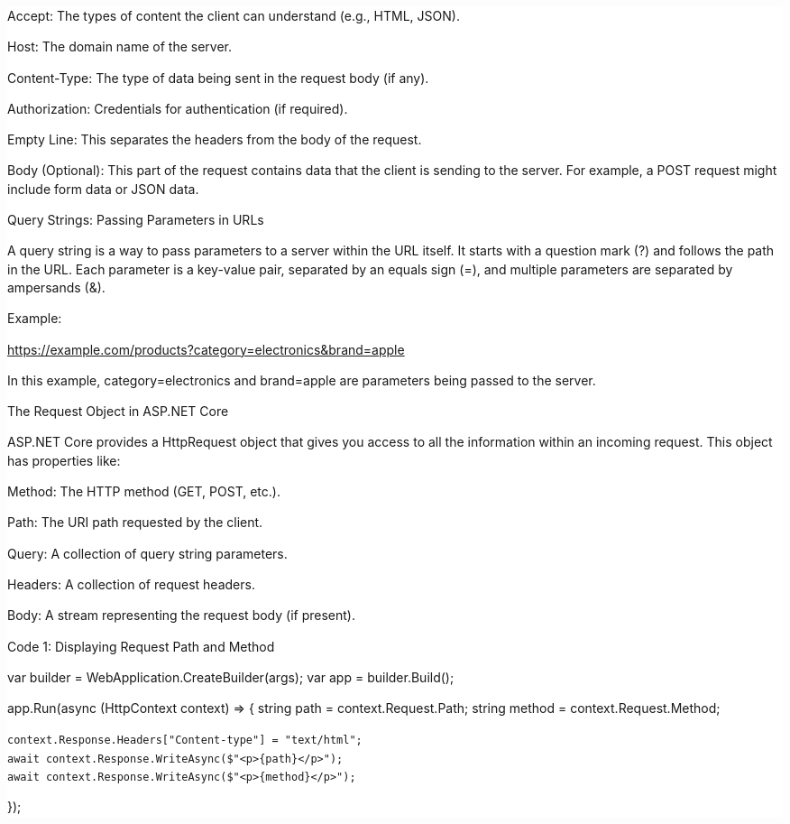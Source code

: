 Accept: The types of content the client can understand (e.g., HTML, JSON).

Host: The domain name of the server.

Content-Type: The type of data being sent in the request body (if any).

Authorization: Credentials for authentication (if required).



Empty Line: This separates the headers from the body of the request.



Body (Optional): This part of the request contains data that the client is sending to the server. For example, a POST request might include form data or JSON data.





Query Strings: Passing Parameters in URLs

A query string is a way to pass parameters to a server within the URL itself. It starts with a question mark (?) and follows the path in the URL. Each parameter is a key-value pair, separated by an equals sign (=), and multiple parameters are separated by ampersands (&).

Example:

https://example.com/products?category=electronics&brand=apple


In this example, category=electronics and brand=apple are parameters being passed to the server.





The Request Object in ASP.NET Core

ASP.NET Core provides a HttpRequest object that gives you access to all the information within an incoming request. This object has properties like:

Method: The HTTP method (GET, POST, etc.).

Path: The URI path requested by the client.

Query: A collection of query string parameters.

Headers: A collection of request headers.

Body: A stream representing the request body (if present).





Code 1: Displaying Request Path and Method

var builder = WebApplication.CreateBuilder(args);
var app = builder.Build();
 
app.Run(async (HttpContext context) =>
{
    string path = context.Request.Path;
    string method = context.Request.Method;
    
    context.Response.Headers["Content-type"] = "text/html";
    await context.Response.WriteAsync($"<p>{path}</p>");
    await context.Response.WriteAsync($"<p>{method}</p>");
});
 